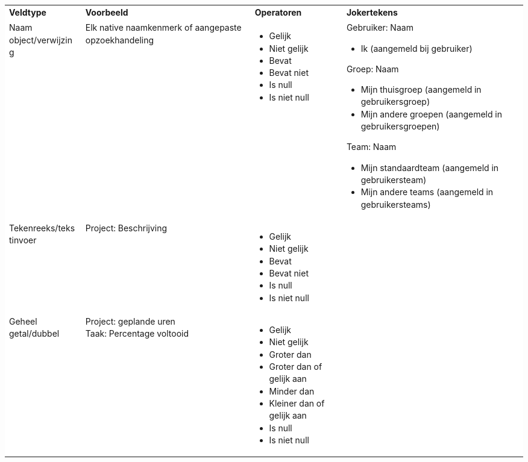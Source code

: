 <table>
    <tr>
        <td><b>Veldtype</b></td>
        <td><b>Voorbeeld</b></td>
       <td><b>Operatoren</b></td>
        <td><b>Jokertekens</b></td>
    </tr>
    <tr>
        <td>Naam object/verwijzing</td>
        <td>Elk native naamkenmerk of aangepaste opzoekhandeling</td>
              <td><ul>
        <li>Gelijk</li>
        <li>Niet gelijk</li>
        <li>Bevat</li>
          <li>Bevat niet</li>
            <li>Is null</li>
              <li>Is niet null</li>
        </ul></td>
        <td>Gebruiker: Naam
        <ul>
        <li>Ik (aangemeld bij gebruiker)</li>
        </ul>
        Groep: Naam
        <ul>
          <li>Mijn thuisgroep (aangemeld in gebruikersgroep)</li>
            <li>Mijn andere groepen (aangemeld in gebruikersgroepen)</li>
          </ul>
          Team: Naam
                  <ul>
          <li>Mijn standaardteam (aangemeld in gebruikersteam)</li>
            <li>Mijn andere teams (aangemeld in gebruikersteams)</li>
          </ul>
        </td>
    </tr>
    <tr>
        <td>Tekenreeks/tekstinvoer </td>
                <td>Project: Beschrijving</td>
                      <td><ul>
             <li>Gelijk</li>
        <li>Niet gelijk</li>
        <li>Bevat</li>
          <li>Bevat niet</li>
            <li>Is null</li>
              <li>Is niet null</li>
        </ul></td>
        <td></td>
    </tr>
    <tr>
        <td>Geheel getal/dubbel</td>
             <td>Project: geplande uren
        <br> Taak: Percentage voltooid</td>
              <td><ul>
        <li>Gelijk</li>
        <li>Niet gelijk</li>
        <li>Groter dan</li>
          <li>Groter dan of gelijk aan</li>
          <li>Minder dan</li>
          <li>Kleiner dan of gelijk aan</li>
            <li>Is null</li>
              <li>Is niet null</li>
        </ul></td>
        <td></td>
    </tr>
       <tr>